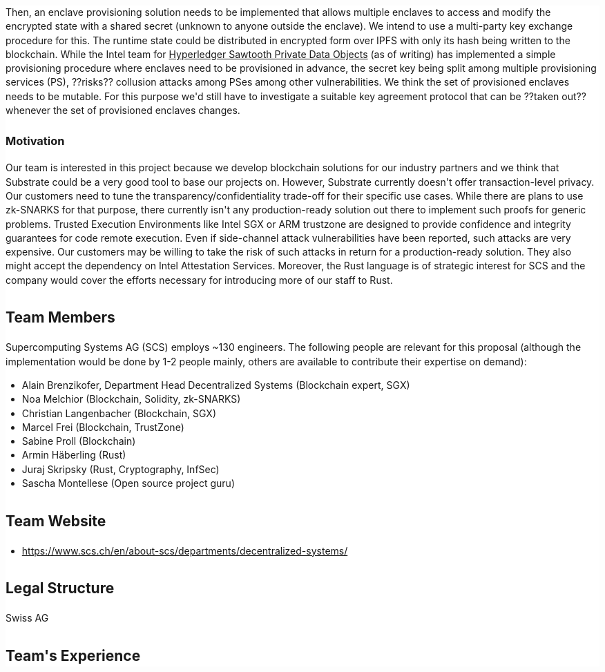 Then, an enclave provisioning solution needs to be implemented that allows multiple enclaves to access and modify the encrypted state with a shared secret (unknown to anyone outside the enclave). We intend to use a multi-party key exchange procedure for this. The runtime state could be distributed in encrypted form over IPFS with only its hash being written to the blockchain.
While the Intel team for [Hyperledger Sawtooth Private Data Objects](https://github.com/hyperledger-labs/private-data-objects) (as of writing) has implemented a simple provisioning procedure where enclaves need to be provisioned in advance, the secret key being split among multiple provisioning services (PS), ??risks?? collusion attacks among PSes among other vulnerabilities. We think the set of provisioned enclaves needs to be mutable. For this purpose we'd still have to investigate a suitable key agreement protocol that can be ??taken out?? whenever the set of provisioned enclaves changes.

### Motivation

Our team is interested in this project because we develop blockchain solutions for our industry partners and we think that Substrate could be a very good tool to base our projects on. However, Substrate currently doesn't offer transaction-level privacy. Our customers need to tune the transparency/confidentiality trade-off for their specific use cases. While there are plans to use zk-SNARKS for that purpose, there currently isn't any production-ready solution out there to implement such proofs for generic problems. Trusted Execution Environments like Intel SGX or ARM trustzone are designed to provide confidence and integrity guarantees for code remote execution. Even if side-channel attack vulnerabilities have been reported, such attacks are very expensive. Our customers may be willing to take the risk of such attacks in return for a production-ready solution. They also might accept the dependency on Intel Attestation Services.
Moreover, the Rust language is of strategic interest for SCS and the company would cover the efforts necessary for introducing more of our staff to Rust.

## Team Members

Supercomputing Systems AG (SCS) employs ~130 engineers. The following people are relevant for this proposal (although the implementation would be done by 1-2 people mainly, others are available to contribute their expertise on demand):

* Alain Brenzikofer, Department Head Decentralized Systems (Blockchain expert, SGX)
* Noa Melchior (Blockchain, Solidity, zk-SNARKS)
* Christian Langenbacher (Blockchain, SGX)
* Marcel Frei (Blockchain, TrustZone)
* Sabine Proll (Blockchain)
* Armin Häberling (Rust)
* Juraj Skripsky (Rust, Cryptography, InfSec)
* Sascha Montellese (Open source project guru)

## Team Website

* https://www.scs.ch/en/about-scs/departments/decentralized-systems/

## Legal Structure

Swiss AG

## Team's Experience

